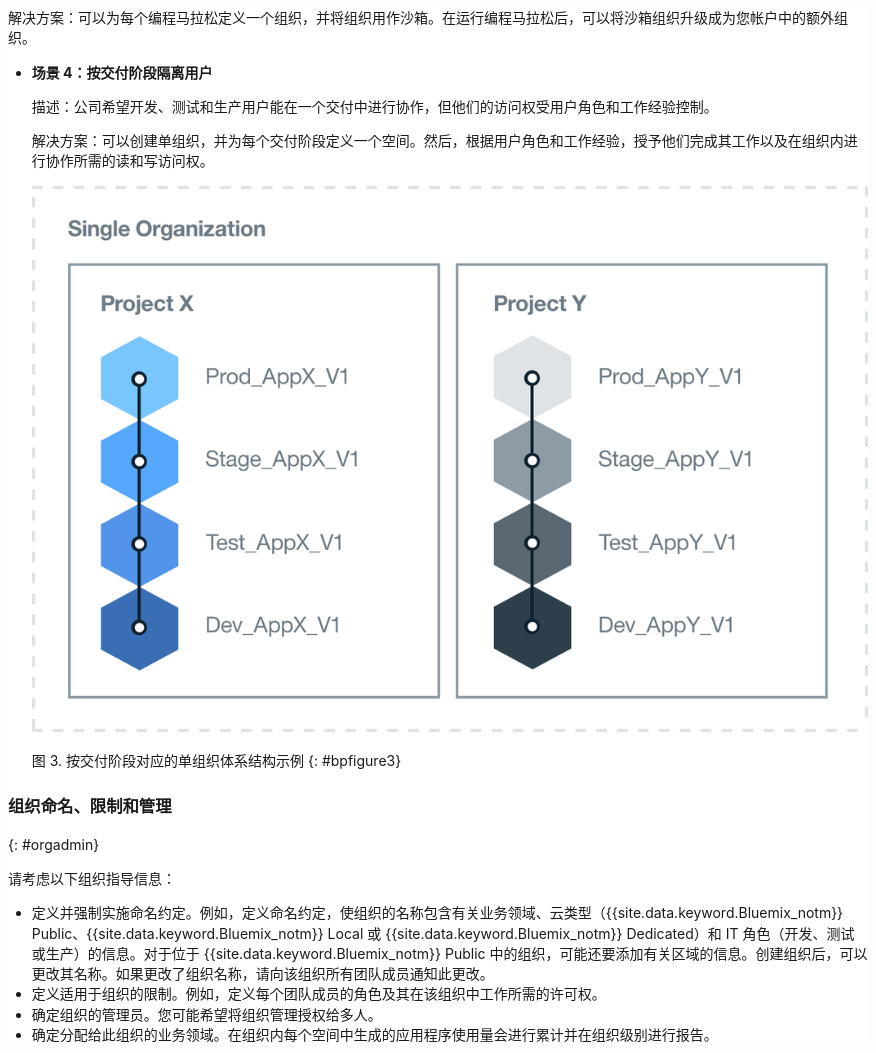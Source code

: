   解决方案：可以为每个编程马拉松定义一个组织，并将组织用作沙箱。在运行编程马拉松后，可以将沙箱组织升级成为您帐户中的额外组织。

* **场景 4：按交付阶段隔离用户**

  描述：公司希望开发、测试和生产用户能在一个交付中进行协作，但他们的访问权受用户角色和工作经验控制。

  解决方案：可以创建单组织，并为每个交付阶段定义一个空间。然后，根据用户角色和工作经验，授予他们完成其工作以及在组织内进行协作所需的读和写访问权。

  ![显示按交付阶段隔离用户的图](images/user_groups_example.svg "显示按交付阶段隔离用户的图")

   图 3. 按交付阶段对应的单组织体系结构示例
{: #bpfigure3}

### 组织命名、限制和管理 
{: #orgadmin}   

请考虑以下组织指导信息：

* 定义并强制实施命名约定。例如，定义命名约定，使组织的名称包含有关业务领域、云类型（{{site.data.keyword.Bluemix_notm}} Public、{{site.data.keyword.Bluemix_notm}} Local 或 {{site.data.keyword.Bluemix_notm}} Dedicated）和 IT 角色（开发、测试或生产）的信息。对于位于 {{site.data.keyword.Bluemix_notm}} Public 中的组织，可能还要添加有关区域的信息。创建组织后，可以更改其名称。如果更改了组织名称，请向该组织所有团队成员通知此更改。
* 定义适用于组织的限制。例如，定义每个团队成员的角色及其在该组织中工作所需的许可权。
* 确定组织的管理员。您可能希望将组织管理授权给多人。
* 确定分配给此组织的业务领域。在组织内每个空间中生成的应用程序使用量会进行累计并在组织级别进行报告。
